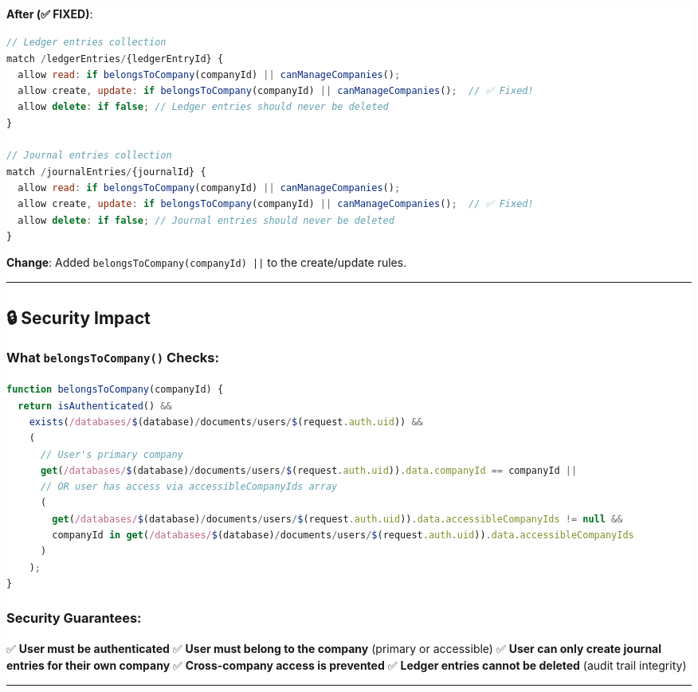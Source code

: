 **After (✅ FIXED)**:
```javascript
// Ledger entries collection
match /ledgerEntries/{ledgerEntryId} {
  allow read: if belongsToCompany(companyId) || canManageCompanies();
  allow create, update: if belongsToCompany(companyId) || canManageCompanies();  // ✅ Fixed!
  allow delete: if false; // Ledger entries should never be deleted
}

// Journal entries collection
match /journalEntries/{journalId} {
  allow read: if belongsToCompany(companyId) || canManageCompanies();
  allow create, update: if belongsToCompany(companyId) || canManageCompanies();  // ✅ Fixed!
  allow delete: if false; // Journal entries should never be deleted
}
```

**Change**: Added `belongsToCompany(companyId) ||` to the create/update rules.

---

## 🔒 Security Impact

### What `belongsToCompany()` Checks:

```javascript
function belongsToCompany(companyId) {
  return isAuthenticated() &&
    exists(/databases/$(database)/documents/users/$(request.auth.uid)) &&
    (
      // User's primary company
      get(/databases/$(database)/documents/users/$(request.auth.uid)).data.companyId == companyId ||
      // OR user has access via accessibleCompanyIds array
      (
        get(/databases/$(database)/documents/users/$(request.auth.uid)).data.accessibleCompanyIds != null &&
        companyId in get(/databases/$(database)/documents/users/$(request.auth.uid)).data.accessibleCompanyIds
      )
    );
}
```

### Security Guarantees:

✅ **User must be authenticated**
✅ **User must belong to the company** (primary or accessible)
✅ **User can only create journal entries for their own company**
✅ **Cross-company access is prevented**
✅ **Ledger entries cannot be deleted** (audit trail integrity)

---
